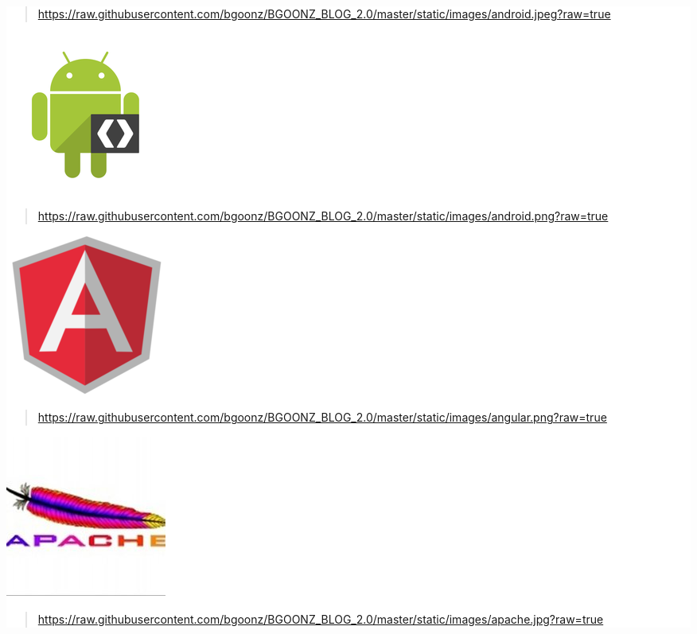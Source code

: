 > https://raw.githubusercontent.com/bgoonz/BGOONZ_BLOG_2.0/master/static/images/android.jpeg?raw=true


![android.png](https://raw.githubusercontent.com/bgoonz/BGOONZ_BLOG_2.0/master/static/images/android.png?raw=true)

> https://raw.githubusercontent.com/bgoonz/BGOONZ_BLOG_2.0/master/static/images/android.png?raw=true


![angular.png](https://raw.githubusercontent.com/bgoonz/BGOONZ_BLOG_2.0/master/static/images/angular.png?raw=true)

> https://raw.githubusercontent.com/bgoonz/BGOONZ_BLOG_2.0/master/static/images/angular.png?raw=true


![apache.jpg](https://raw.githubusercontent.com/bgoonz/BGOONZ_BLOG_2.0/master/static/images/apache.jpg?raw=true)

> https://raw.githubusercontent.com/bgoonz/BGOONZ_BLOG_2.0/master/static/images/apache.jpg?raw=true

